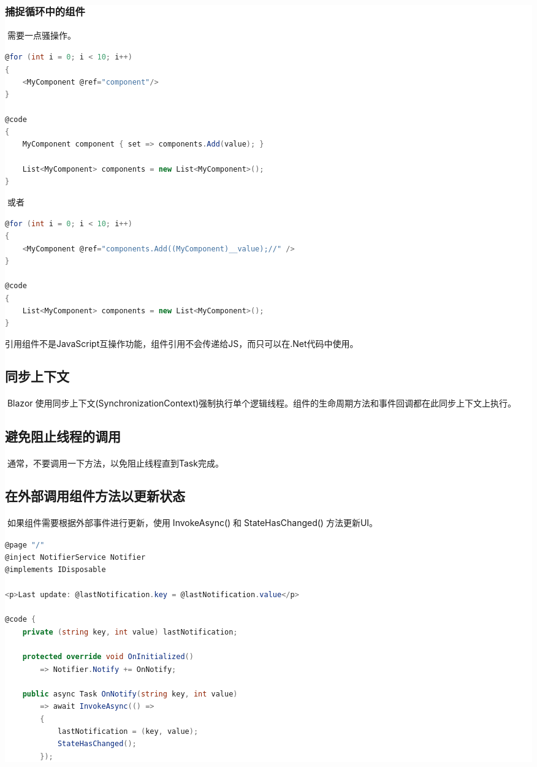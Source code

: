 ### 捕捉循环中的组件

​	需要一点骚操作。

```c#
@for (int i = 0; i < 10; i++)
{
    <MyComponent @ref="component"/>
}

@code
{
    MyComponent component { set => components.Add(value); }

    List<MyComponent> components = new List<MyComponent>();
}
```

​	或者

```c#
@for (int i = 0; i < 10; i++)
{
    <MyComponent @ref="components.Add((MyComponent)__value);//" />
}

@code
{
    List<MyComponent> components = new List<MyComponent>();
}
```

​	引用组件不是JavaScript互操作功能，组件引用不会传递给JS，而只可以在.Net代码中使用。

## 同步上下文

​	Blazor 使用同步上下文(SynchronizationContext)强制执行单个逻辑线程。组件的生命周期方法和事件回调都在此同步上下文上执行。

## 避免阻止线程的调用

​	通常，不要调用一下方法，以免阻止线程直到Task完成。

## 在外部调用组件方法以更新状态

​	如果组件需要根据外部事件进行更新，使用 InvokeAsync() 和 StateHasChanged() 方法更新UI。

```c#
@page "/"
@inject NotifierService Notifier
@implements IDisposable

<p>Last update: @lastNotification.key = @lastNotification.value</p>

@code {
    private (string key, int value) lastNotification;

    protected override void OnInitialized()
        => Notifier.Notify += OnNotify;

    public async Task OnNotify(string key, int value)
        => await InvokeAsync(() =>
        {
            lastNotification = (key, value);
            StateHasChanged();
        });

```
